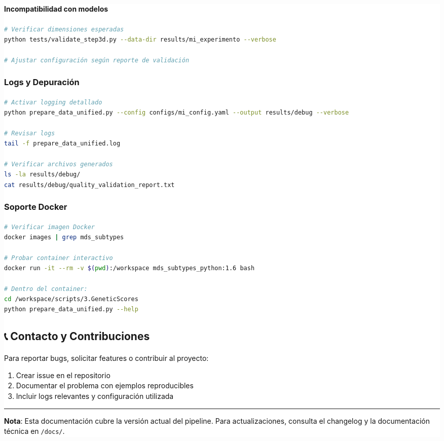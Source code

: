 #### Incompatibilidad con modelos
```bash
# Verificar dimensiones esperadas
python tests/validate_step3d.py --data-dir results/mi_experimento --verbose

# Ajustar configuración según reporte de validación
```

### Logs y Depuración

```bash
# Activar logging detallado
python prepare_data_unified.py --config configs/mi_config.yaml --output results/debug --verbose

# Revisar logs
tail -f prepare_data_unified.log

# Verificar archivos generados
ls -la results/debug/
cat results/debug/quality_validation_report.txt
```

### Soporte Docker

```bash
# Verificar imagen Docker
docker images | grep mds_subtypes

# Probar container interactivo
docker run -it --rm -v $(pwd):/workspace mds_subtypes_python:1.6 bash

# Dentro del container:
cd /workspace/scripts/3.GeneticScores
python prepare_data_unified.py --help
```

## 📞 Contacto y Contribuciones

Para reportar bugs, solicitar features o contribuir al proyecto:

1. Crear issue en el repositorio
2. Documentar el problema con ejemplos reproducibles
3. Incluir logs relevantes y configuración utilizada

---

**Nota**: Esta documentación cubre la versión actual del pipeline. Para actualizaciones, consulta el changelog y la documentación técnica en `/docs/`.
